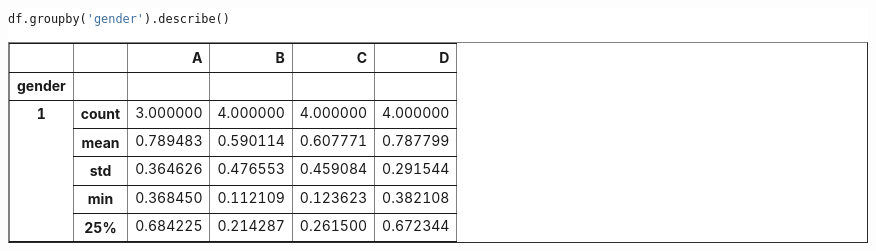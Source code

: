 


```python
df.groupby('gender').describe()
```




<div>
<table border="1" class="dataframe">
  <thead>
    <tr style="text-align: right;">
      <th></th>
      <th></th>
      <th>A</th>
      <th>B</th>
      <th>C</th>
      <th>D</th>
    </tr>
    <tr>
      <th>gender</th>
      <th></th>
      <th></th>
      <th></th>
      <th></th>
      <th></th>
    </tr>
  </thead>
  <tbody>
    <tr>
      <th rowspan="8" valign="top">1</th>
      <th>count</th>
      <td>3.000000</td>
      <td>4.000000</td>
      <td>4.000000</td>
      <td>4.000000</td>
    </tr>
    <tr>
      <th>mean</th>
      <td>0.789483</td>
      <td>0.590114</td>
      <td>0.607771</td>
      <td>0.787799</td>
    </tr>
    <tr>
      <th>std</th>
      <td>0.364626</td>
      <td>0.476553</td>
      <td>0.459084</td>
      <td>0.291544</td>
    </tr>
    <tr>
      <th>min</th>
      <td>0.368450</td>
      <td>0.112109</td>
      <td>0.123623</td>
      <td>0.382108</td>
    </tr>
    <tr>
      <th>25%</th>
      <td>0.684225</td>
      <td>0.214287</td>
      <td>0.261500</td>
      <td>0.672344</td>
    </tr>